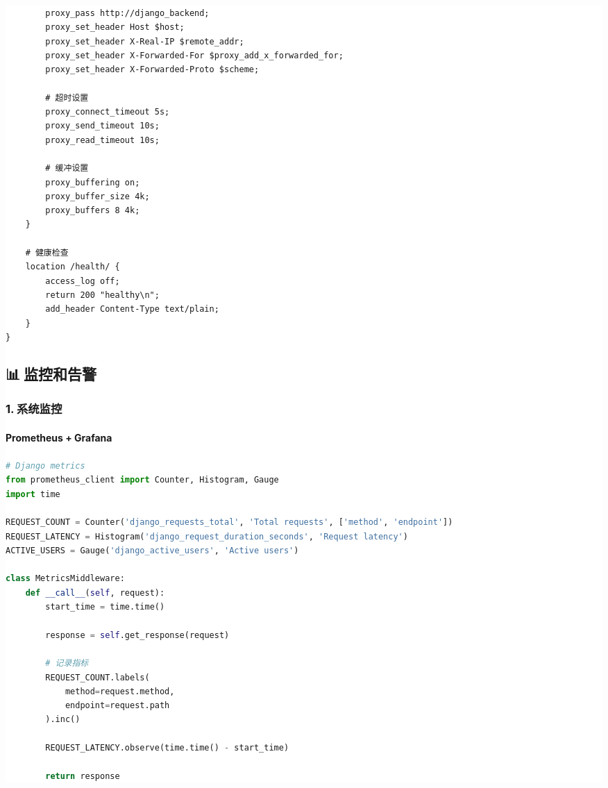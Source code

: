 ```nginx
        proxy_pass http://django_backend;
        proxy_set_header Host $host;
        proxy_set_header X-Real-IP $remote_addr;
        proxy_set_header X-Forwarded-For $proxy_add_x_forwarded_for;
        proxy_set_header X-Forwarded-Proto $scheme;
        
        # 超时设置
        proxy_connect_timeout 5s;
        proxy_send_timeout 10s;
        proxy_read_timeout 10s;
        
        # 缓冲设置
        proxy_buffering on;
        proxy_buffer_size 4k;
        proxy_buffers 8 4k;
    }
    
    # 健康检查
    location /health/ {
        access_log off;
        return 200 "healthy\n";
        add_header Content-Type text/plain;
    }
}
```

## 📊 监控和告警

### 1. 系统监控

#### Prometheus + Grafana
```python
# Django metrics
from prometheus_client import Counter, Histogram, Gauge
import time

REQUEST_COUNT = Counter('django_requests_total', 'Total requests', ['method', 'endpoint'])
REQUEST_LATENCY = Histogram('django_request_duration_seconds', 'Request latency')
ACTIVE_USERS = Gauge('django_active_users', 'Active users')

class MetricsMiddleware:
    def __call__(self, request):
        start_time = time.time()
        
        response = self.get_response(request)
        
        # 记录指标
        REQUEST_COUNT.labels(
            method=request.method,
            endpoint=request.path
        ).inc()
        
        REQUEST_LATENCY.observe(time.time() - start_time)
        
        return response
```
